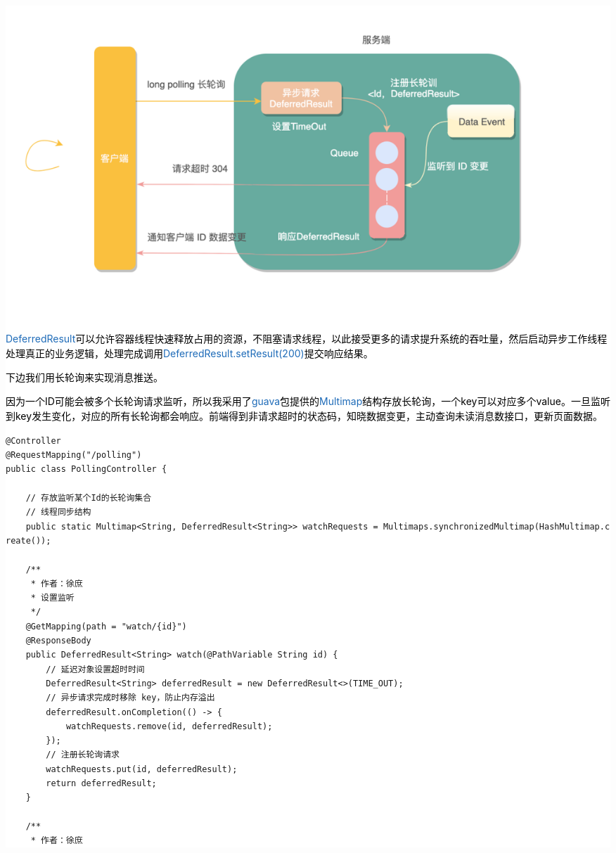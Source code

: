 ![1715003408628-88d67391-0284-43ea-8d78-424d845c811f.png](./img/3_UGzUXuAAUrsBku/1715003408628-88d67391-0284-43ea-8d78-424d845c811f-583439.png)

<font style="color:rgb(30, 107, 184);">DeferredResult</font><font style="color:black;">可以允许容器线程快速释放占用的资源，不阻塞请求线程，以此接受更多的请求提升系统的吞吐量，然后启动异步工作线程处理真正的业务逻辑，处理完成调用</font><font style="color:rgb(30, 107, 184);">DeferredResult.setResult(200)</font><font style="color:black;">提交响应结果。</font>

<font style="color:black;">下边我们用长轮询来实现消息推送。</font>

<font style="color:black;">因为一个ID可能会被多个长轮询请求监听，所以我采用了</font><font style="color:rgb(30, 107, 184);">guava</font><font style="color:black;">包提供的</font><font style="color:rgb(30, 107, 184);">Multimap</font><font style="color:black;">结构存放长轮询，一个key可以对应多个value。一旦监听到key发生变化，对应的所有长轮询都会响应。前端得到非请求超时的状态码，知晓数据变更，主动查询未读消息数接口，更新页面数据。</font>

```plain
@Controller
@RequestMapping("/polling")
public class PollingController {

    // 存放监听某个Id的长轮询集合
    // 线程同步结构
    public static Multimap<String, DeferredResult<String>> watchRequests = Multimaps.synchronizedMultimap(HashMultimap.create());

    /**
     * 作者：徐庶
     * 设置监听
     */
    @GetMapping(path = "watch/{id}")
    @ResponseBody
    public DeferredResult<String> watch(@PathVariable String id) {
        // 延迟对象设置超时时间
        DeferredResult<String> deferredResult = new DeferredResult<>(TIME_OUT);
        // 异步请求完成时移除 key，防止内存溢出
        deferredResult.onCompletion(() -> {
            watchRequests.remove(id, deferredResult);
        });
        // 注册长轮询请求
        watchRequests.put(id, deferredResult);
        return deferredResult;
    }

    /**
     * 作者：徐庶
```